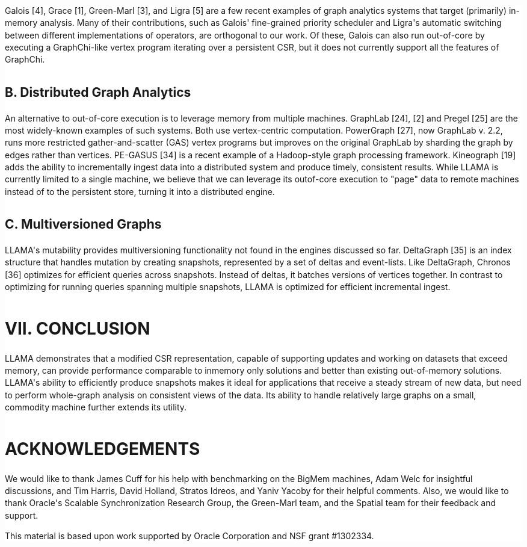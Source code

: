 Galois [4], Grace [1], Green-Marl [3], and Ligra [5] are a few recent examples of graph analytics systems that target (primarily) in-memory analysis. Many of their contributions, such as Galois' fine-grained priority scheduler and Ligra's automatic switching between different implementations of operators, are orthogonal to our work. Of these, Galois can also run out-of-core by executing a GraphChi-like vertex program iterating over a persistent CSR, but it does not currently support all the features of GraphChi.

## B. Distributed Graph Analytics

An alternative to out-of-core execution is to leverage memory from multiple machines. GraphLab [24], [2] and Pregel [25] are the most widely-known examples of such systems. Both use vertex-centric computation. PowerGraph [27], now GraphLab v. 2.2, runs more restricted gather-and-scatter (GAS) vertex programs but improves on the original GraphLab by sharding the graph by edges rather than vertices. PE-GASUS [34] is a recent example of a Hadoop-style graph processing framework. Kineograph [19] adds the ability to incrementally ingest data into a distributed system and produce timely, consistent results. While LLAMA is currently limited to a single machine, we believe that we can leverage its outof-core execution to "page" data to remote machines instead of to the persistent store, turning it into a distributed engine.

## C. Multiversioned Graphs

LLAMA's mutability provides multiversioning functionality not found in the engines discussed so far. DeltaGraph [35] is an index structure that handles mutation by creating snapshots, represented by a set of deltas and event-lists. Like DeltaGraph, Chronos [36] optimizes for efficient queries across snapshots. Instead of deltas, it batches versions of vertices together. In contrast to optimizing for running queries spanning multiple snapshots, LLAMA is optimized for efficient incremental ingest.

# VII. CONCLUSION

LLAMA demonstrates that a modified CSR representation, capable of supporting updates and working on datasets that exceed memory, can provide performance comparable to inmemory only solutions and better than existing out-of-memory solutions. LLAMA's ability to efficiently produce snapshots makes it ideal for applications that receive a steady stream of new data, but need to perform whole-graph analysis on consistent views of the data. Its ability to handle relatively large graphs on a small, commodity machine further extends its utility.

# ACKNOWLEDGEMENTS

We would like to thank James Cuff for his help with benchmarking on the BigMem machines, Adam Welc for insightful discussions, and Tim Harris, David Holland, Stratos Idreos, and Yaniv Yacoby for their helpful comments. Also, we would like to thank Oracle's Scalable Synchronization Research Group, the Green-Marl team, and the Spatial team for their feedback and support.

This material is based upon work supported by Oracle Corporation and NSF grant #1302334.

